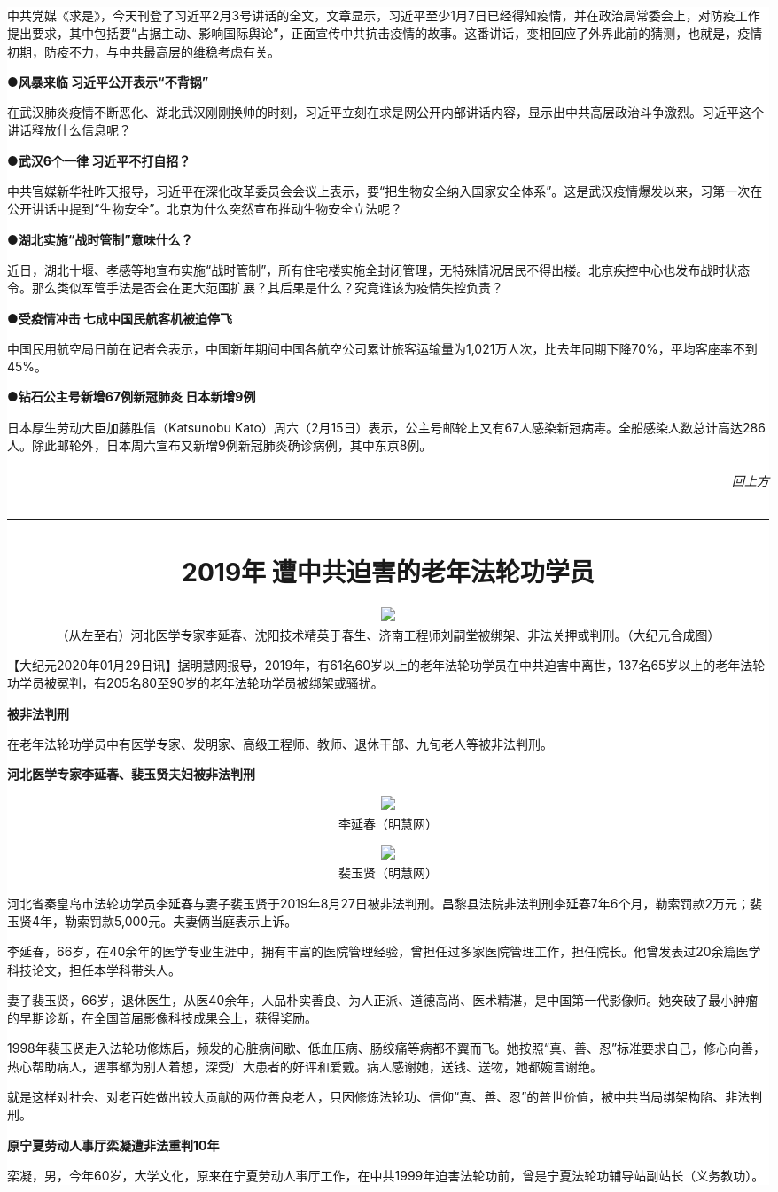 中共党媒《求是》，今天刊登了习近平2月3号讲话的全文，文章显示，习近平至少1月7日已经得知疫情，并在政治局常委会上，对防疫工作提出要求，其中包括要“占据主动、影响国际舆论”，正面宣传中共抗击疫情的故事。这番讲话，变相回应了外界此前的猜测，也就是，疫情初期，防疫不力，与中共最高层的维稳考虑有关。

<b>●风暴来临 习近平公开表示“不背锅”</b>

在武汉肺炎疫情不断恶化、湖北武汉刚刚换帅的时刻，习近平立刻在求是网公开内部讲话内容，显示出中共高层政治斗争激烈。习近平这个讲话释放什么信息呢？

<b>●武汉6个一律 习近平不打自招？</b>

中共官媒新华社昨天报导，习近平在深化改革委员会会议上表示，要“把生物安全纳入国家安全体系”。这是武汉疫情爆发以来，习第一次在公开讲话中提到“生物安全”。北京为什么突然宣布推动生物安全立法呢？

<b>●湖北实施“战时管制”意味什么？</b>

近日，湖北十堰、孝感等地宣布实施“战时管制”，所有住宅楼实施全封闭管理，无特殊情况居民不得出楼。北京疾控中心也发布战时状态令。那么类似军管手法是否会在更大范围扩展？其后果是什么？究竟谁该为疫情失控负责？

<b>●受疫情冲击 七成中国民航客机被迫停飞</b>

中国民用航空局日前在记者会表示，中国新年期间中国各航空公司累计旅客运输量为1,021万人次，比去年同期下降70%，平均客座率不到45%。

<b>●钻石公主号新增67例新冠肺炎 日本新增9例</b>

日本厚生劳动大臣加藤胜信（Katsunobu Kato）周六（2月15日）表示，公主号邮轮上又有67人感染新冠病毒。全船感染人数总计高达286人。除此邮轮外，日本周六宣布又新增9例新冠肺炎确诊病例，其中东京8例。

<a target="_blank" href=#top><h6 align="right">回上方</h6></a>

<hr><a name=130>
<h1 align="center"><b>2019年 遭中共迫害的老年法轮功学员</b></h1>
<div align="center"><img src="heeo1/12-4.jpg" width=400></div>
<div align="center">（从左至右）河北医学专家李延春、沈阳技术精英于春生、济南工程师刘嗣堂被绑架、非法关押或判刑。（大纪元合成图）</div><p>
 
 【大纪元2020年01月29日讯】据明慧网报导，2019年，有61名60岁以上的老年法轮功学员在中共迫害中离世，137名65岁以上的老年法轮功学员被冤判，有205名80至90岁的老年法轮功学员被绑架或骚扰。

<b>被非法判刑</b>

在老年法轮功学员中有医学专家、发明家、高级工程师、教师、退休干部、九旬老人等被非法判刑。

<b>河北医学专家李延春、裴玉贤夫妇被非法判刑</b>

<div align="center"><img src="heeo1/2020-1-20-i075603_14.jpg" width=200></div>
<div align="center">李延春（明慧网）</div><p>
 <div align="center"><img src="heeo1/2020-1-20-i075603_15.jpg" width=200></div>
<div align="center">裴玉贤（明慧网）</div><p>
 
 河北省秦皇岛市法轮功学员李延春与妻子裴玉贤于2019年8月27日被非法判刑。昌黎县法院非法判刑李延春7年6个月，勒索罚款2万元；裴玉贤4年，勒索罚款5,000元。夫妻俩当庭表示上诉。

李延春，66岁，在40余年的医学专业生涯中，拥有丰富的医院管理经验，曾担任过多家医院管理工作，担任院长。他曾发表过20余篇医学科技论文，担任本学科带头人。

妻子裴玉贤，66岁，退休医生，从医40余年，人品朴实善良、为人正派、道德高尚、医术精湛，是中国第一代影像师。她突破了最小肿瘤的早期诊断，在全国首届影像科技成果会上，获得奖励。

1998年裴玉贤走入法轮功修炼后，频发的心脏病间歇、低血压病、肠绞痛等病都不翼而飞。她按照“真、善、忍”标准要求自己，修心向善，热心帮助病人，遇事都为别人着想，深受广大患者的好评和爱戴。病人感谢她，送钱、送物，她都婉言谢绝。

就是这样对社会、对老百姓做出较大贡献的两位善良老人，只因修炼法轮功、信仰“真、善、忍”的普世价值，被中共当局绑架构陷、非法判刑。

<b>原宁夏劳动人事厅栾凝遭非法重判10年</b>

栾凝，男，今年60岁，大学文化，原来在宁夏劳动人事厅工作，在中共1999年迫害法轮功前，曾是宁夏法轮功辅导站副站长（义务教功）。
